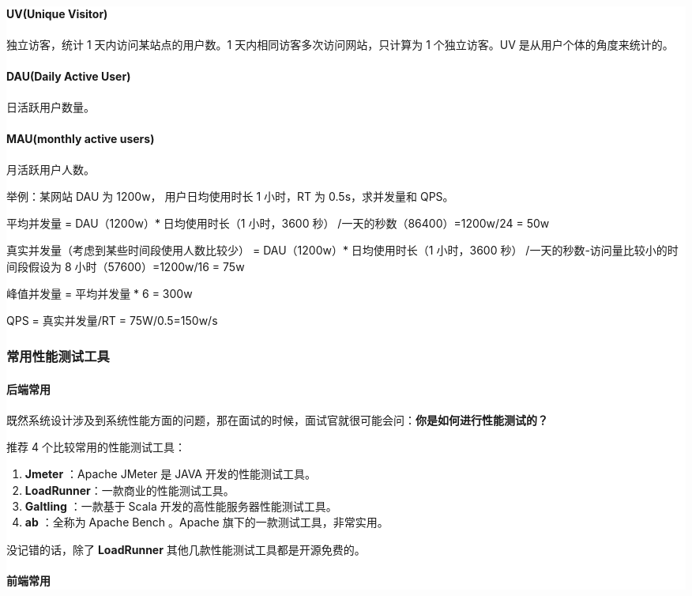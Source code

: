 

#### UV(Unique Visitor)


独立访客，统计 1 天内访问某站点的用户数。1 天内相同访客多次访问网站，只计算为 1 个独立访客。UV 是从用户个体的角度来统计的。



#### DAU(Daily Active User)


日活跃用户数量。



#### MAU(monthly active users)


月活跃用户人数。



举例：某网站 DAU 为 1200w， 用户日均使用时长 1 小时，RT 为 0.5s，求并发量和 QPS。



平均并发量 = DAU（1200w）* 日均使用时长（1 小时，3600 秒） /一天的秒数（86400）=1200w/24 = 50w



真实并发量（考虑到某些时间段使用人数比较少） = DAU（1200w）* 日均使用时长（1 小时，3600 秒） /一天的秒数-访问量比较小的时间段假设为 8 小时（57600）=1200w/16 = 75w



峰值并发量 = 平均并发量 * 6 = 300w



QPS = 真实并发量/RT = 75W/0.5=150w/s



### 常用性能测试工具


#### 后端常用


既然系统设计涉及到系统性能方面的问题，那在面试的时候，面试官就很可能会问：**你是如何进行性能测试的？**



推荐 4 个比较常用的性能测试工具：



1. **Jmeter** ：Apache JMeter 是 JAVA 开发的性能测试工具。
2. **LoadRunner**：一款商业的性能测试工具。
3. **Galtling** ：一款基于 Scala 开发的高性能服务器性能测试工具。
4. **ab** ：全称为 Apache Bench 。Apache 旗下的一款测试工具，非常实用。



没记错的话，除了 **LoadRunner** 其他几款性能测试工具都是开源免费的。



#### 前端常用
